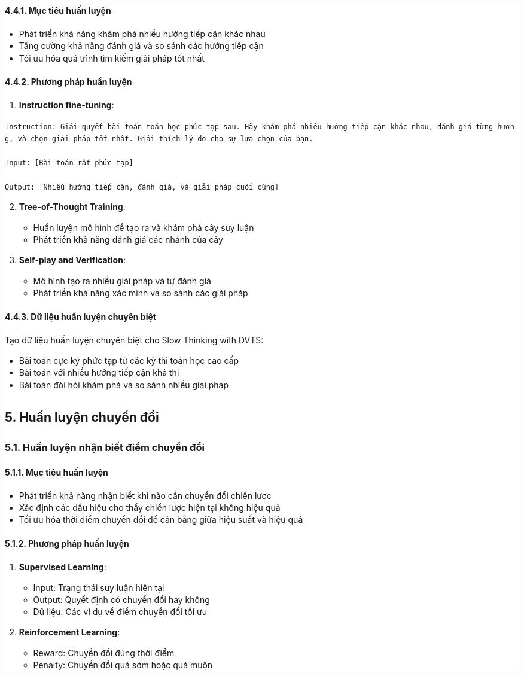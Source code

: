 #### 4.4.1. Mục tiêu huấn luyện

- Phát triển khả năng khám phá nhiều hướng tiếp cận khác nhau
- Tăng cường khả năng đánh giá và so sánh các hướng tiếp cận
- Tối ưu hóa quá trình tìm kiếm giải pháp tốt nhất

#### 4.4.2. Phương pháp huấn luyện

1. **Instruction fine-tuning**:

```
Instruction: Giải quyết bài toán toán học phức tạp sau. Hãy khám phá nhiều hướng tiếp cận khác nhau, đánh giá từng hướng, và chọn giải pháp tốt nhất. Giải thích lý do cho sự lựa chọn của bạn.

Input: [Bài toán rất phức tạp]

Output: [Nhiều hướng tiếp cận, đánh giá, và giải pháp cuối cùng]
```

2. **Tree-of-Thought Training**:
   - Huấn luyện mô hình để tạo ra và khám phá cây suy luận
   - Phát triển khả năng đánh giá các nhánh của cây

3. **Self-play and Verification**:
   - Mô hình tạo ra nhiều giải pháp và tự đánh giá
   - Phát triển khả năng xác minh và so sánh các giải pháp

#### 4.4.3. Dữ liệu huấn luyện chuyên biệt

Tạo dữ liệu huấn luyện chuyên biệt cho Slow Thinking with DVTS:

- Bài toán cực kỳ phức tạp từ các kỳ thi toán học cao cấp
- Bài toán với nhiều hướng tiếp cận khả thi
- Bài toán đòi hỏi khám phá và so sánh nhiều giải pháp

## 5. Huấn luyện chuyển đổi

### 5.1. Huấn luyện nhận biết điểm chuyển đổi

#### 5.1.1. Mục tiêu huấn luyện

- Phát triển khả năng nhận biết khi nào cần chuyển đổi chiến lược
- Xác định các dấu hiệu cho thấy chiến lược hiện tại không hiệu quả
- Tối ưu hóa thời điểm chuyển đổi để cân bằng giữa hiệu suất và hiệu quả

#### 5.1.2. Phương pháp huấn luyện

1. **Supervised Learning**:
   - Input: Trạng thái suy luận hiện tại
   - Output: Quyết định có chuyển đổi hay không
   - Dữ liệu: Các ví dụ về điểm chuyển đổi tối ưu

2. **Reinforcement Learning**:
   - Reward: Chuyển đổi đúng thời điểm
   - Penalty: Chuyển đổi quá sớm hoặc quá muộn
